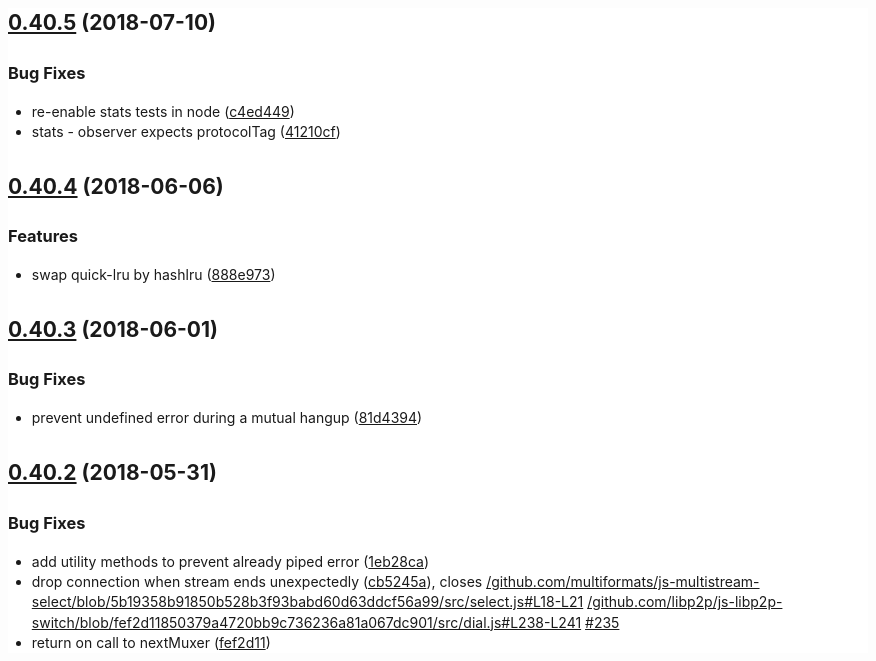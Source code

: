 

<a name="0.40.5"></a>
## [0.40.5](https://github.com/libp2p/js-libp2p-switch/compare/v0.40.4...v0.40.5) (2018-07-10)


### Bug Fixes

* re-enable stats tests in node ([c4ed449](https://github.com/libp2p/js-libp2p-switch/commit/c4ed449))
* stats - observer expects protocolTag ([41210cf](https://github.com/libp2p/js-libp2p-switch/commit/41210cf))



<a name="0.40.4"></a>
## [0.40.4](https://github.com/libp2p/js-libp2p-switch/compare/v0.40.3...v0.40.4) (2018-06-06)


### Features

* swap quick-lru by hashlru ([888e973](https://github.com/libp2p/js-libp2p-switch/commit/888e973))



<a name="0.40.3"></a>
## [0.40.3](https://github.com/libp2p/js-libp2p-switch/compare/v0.40.2...v0.40.3) (2018-06-01)


### Bug Fixes

* prevent undefined error during a mutual hangup ([81d4394](https://github.com/libp2p/js-libp2p-switch/commit/81d4394))



<a name="0.40.2"></a>
## [0.40.2](https://github.com/libp2p/js-libp2p-switch/compare/v0.40.1...v0.40.2) (2018-05-31)


### Bug Fixes

* add utility methods to prevent already piped error ([1eb28ca](https://github.com/libp2p/js-libp2p-switch/commit/1eb28ca))
* drop connection when stream ends unexpectedly ([cb5245a](https://github.com/libp2p/js-libp2p-switch/commit/cb5245a)), closes [/github.com/multiformats/js-multistream-select/blob/5b19358b91850b528b3f93babd60d63ddcf56a99/src/select.js#L18-L21](https://github.com//github.com/multiformats/js-multistream-select/blob/5b19358b91850b528b3f93babd60d63ddcf56a99/src/select.js/issues/L18-L21) [/github.com/libp2p/js-libp2p-switch/blob/fef2d11850379a4720bb9c736236a81a067dc901/src/dial.js#L238-L241](https://github.com//github.com/libp2p/js-libp2p-switch/blob/fef2d11850379a4720bb9c736236a81a067dc901/src/dial.js/issues/L238-L241) [#235](https://github.com/libp2p/js-libp2p-switch/issues/235)
* return on call to nextMuxer ([fef2d11](https://github.com/libp2p/js-libp2p-switch/commit/fef2d11))
